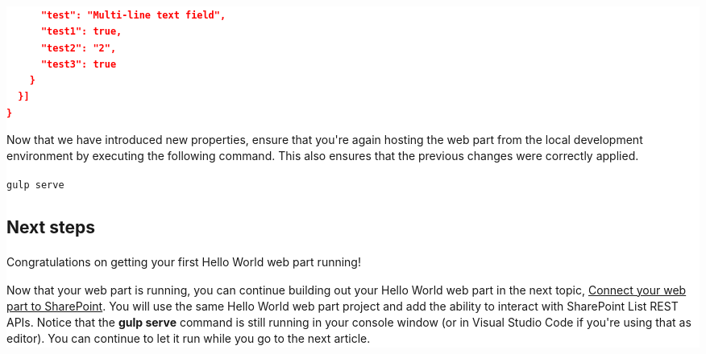 ```json
      "test": "Multi-line text field",
      "test1": true,
      "test2": "2",
      "test3": true
    }
  }]
}
```

Now that we have introduced new properties, ensure that you're again hosting the web part from the local development environment by executing the following command. This also ensures that the previous changes were correctly applied.

```console
gulp serve
```

## Next steps

Congratulations on getting your first Hello World web part running!

Now that your web part is running, you can continue building out your Hello World web part in the next topic, [Connect your web part to SharePoint](./connect-to-sharepoint.md). You will use the same Hello World web part project and add the ability to interact with SharePoint List REST APIs. Notice that the **gulp serve** command is still running in your console window (or in Visual Studio Code if you're using that as editor). You can continue to let it run while you go to the next article.

